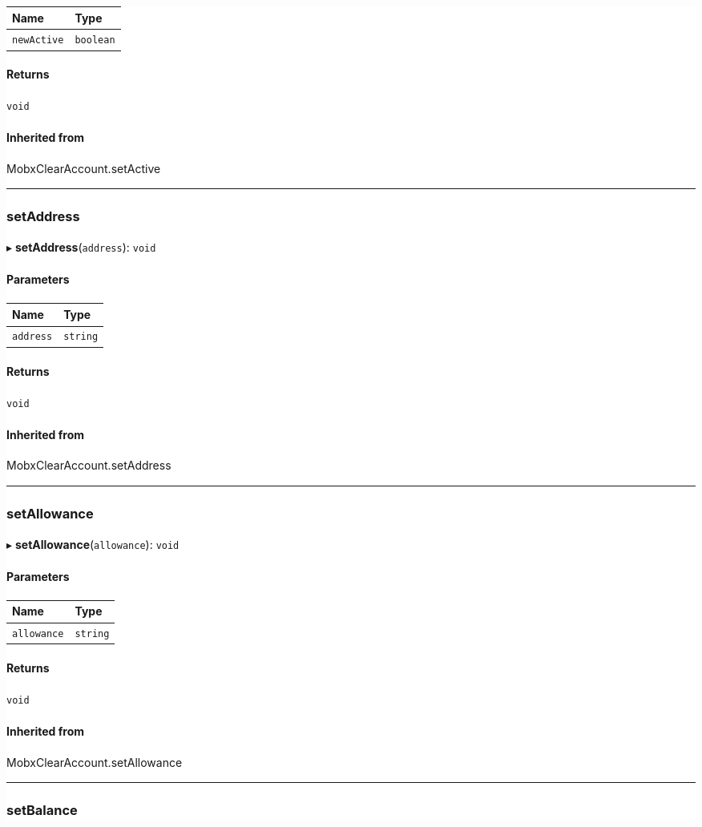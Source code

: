 | Name | Type |
| :------ | :------ |
| `newActive` | `boolean` |

#### Returns

`void`

#### Inherited from

MobxClearAccount.setActive

___

### setAddress

▸ **setAddress**(`address`): `void`

#### Parameters

| Name | Type |
| :------ | :------ |
| `address` | `string` |

#### Returns

`void`

#### Inherited from

MobxClearAccount.setAddress

___

### setAllowance

▸ **setAllowance**(`allowance`): `void`

#### Parameters

| Name | Type |
| :------ | :------ |
| `allowance` | `string` |

#### Returns

`void`

#### Inherited from

MobxClearAccount.setAllowance

___

### setBalance
